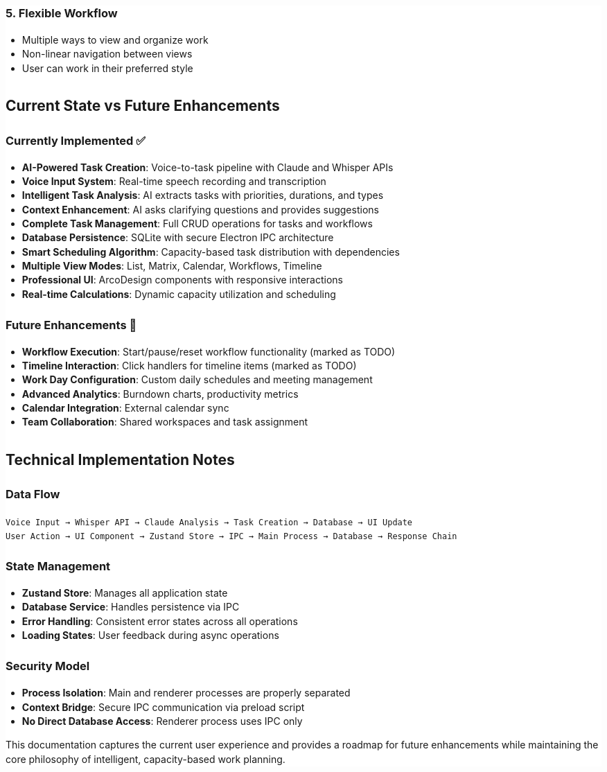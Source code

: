 ### 5. **Flexible Workflow**
- Multiple ways to view and organize work
- Non-linear navigation between views
- User can work in their preferred style

## Current State vs Future Enhancements

### Currently Implemented ✅
- **AI-Powered Task Creation**: Voice-to-task pipeline with Claude and Whisper APIs
- **Voice Input System**: Real-time speech recording and transcription
- **Intelligent Task Analysis**: AI extracts tasks with priorities, durations, and types
- **Context Enhancement**: AI asks clarifying questions and provides suggestions
- **Complete Task Management**: Full CRUD operations for tasks and workflows
- **Database Persistence**: SQLite with secure Electron IPC architecture
- **Smart Scheduling Algorithm**: Capacity-based task distribution with dependencies
- **Multiple View Modes**: List, Matrix, Calendar, Workflows, Timeline
- **Professional UI**: ArcoDesign components with responsive interactions
- **Real-time Calculations**: Dynamic capacity utilization and scheduling

### Future Enhancements 🚀
- **Workflow Execution**: Start/pause/reset workflow functionality (marked as TODO)
- **Timeline Interaction**: Click handlers for timeline items (marked as TODO)
- **Work Day Configuration**: Custom daily schedules and meeting management
- **Advanced Analytics**: Burndown charts, productivity metrics
- **Calendar Integration**: External calendar sync
- **Team Collaboration**: Shared workspaces and task assignment

## Technical Implementation Notes

### Data Flow
```
Voice Input → Whisper API → Claude Analysis → Task Creation → Database → UI Update
User Action → UI Component → Zustand Store → IPC → Main Process → Database → Response Chain
```

### State Management
- **Zustand Store**: Manages all application state
- **Database Service**: Handles persistence via IPC
- **Error Handling**: Consistent error states across all operations
- **Loading States**: User feedback during async operations

### Security Model
- **Process Isolation**: Main and renderer processes are properly separated
- **Context Bridge**: Secure IPC communication via preload script
- **No Direct Database Access**: Renderer process uses IPC only

This documentation captures the current user experience and provides a roadmap for future enhancements while maintaining the core philosophy of intelligent, capacity-based work planning.
